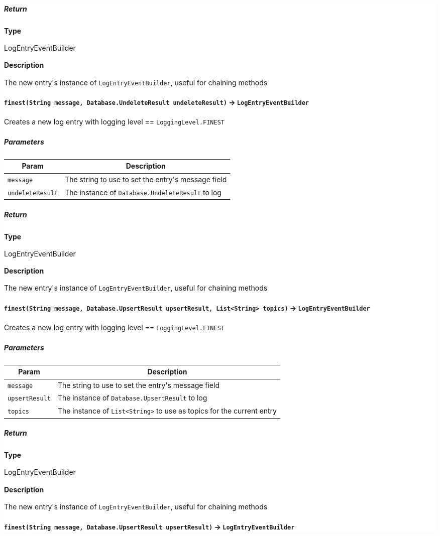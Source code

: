 ##### Return

**Type**

LogEntryEventBuilder

**Description**

The new entry's instance of `LogEntryEventBuilder`, useful for chaining methods

#### `finest(String message, Database.UndeleteResult undeleteResult)` → `LogEntryEventBuilder`

Creates a new log entry with logging level == `LoggingLevel.FINEST`

##### Parameters

| Param            | Description                                        |
| ---------------- | -------------------------------------------------- |
| `message`        | The string to use to set the entry's message field |
| `undeleteResult` | The instance of `Database.UndeleteResult` to log   |

##### Return

**Type**

LogEntryEventBuilder

**Description**

The new entry's instance of `LogEntryEventBuilder`, useful for chaining methods

#### `finest(String message, Database.UpsertResult upsertResult, List<String> topics)` → `LogEntryEventBuilder`

Creates a new log entry with logging level == `LoggingLevel.FINEST`

##### Parameters

| Param          | Description                                                           |
| -------------- | --------------------------------------------------------------------- |
| `message`      | The string to use to set the entry's message field                    |
| `upsertResult` | The instance of `Database.UpsertResult` to log                        |
| `topics`       | The instance of `List<String>` to use as topics for the current entry |

##### Return

**Type**

LogEntryEventBuilder

**Description**

The new entry's instance of `LogEntryEventBuilder`, useful for chaining methods

#### `finest(String message, Database.UpsertResult upsertResult)` → `LogEntryEventBuilder`
